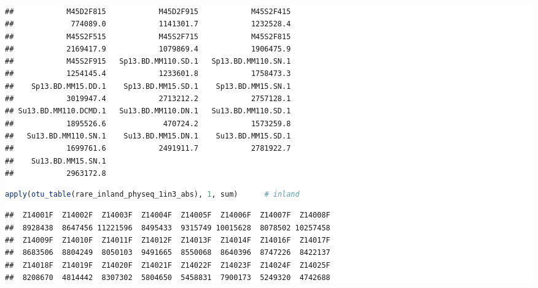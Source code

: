     ##            M45D2F815            M45D2F915            M45S2F415 
    ##             774089.0            1141301.7            1232528.4 
    ##            M45S2F515            M45S2F715            M45S2F815 
    ##            2169417.9            1079869.4            1906475.9 
    ##            M45S2F915   Sp13.BD.MM110.SD.1   Sp13.BD.MM110.SN.1 
    ##            1254145.4            1233601.8            1758473.3 
    ##    Sp13.BD.MM15.DD.1    Sp13.BD.MM15.SD.1    Sp13.BD.MM15.SN.1 
    ##            3019947.4            2713212.2            2757128.1 
    ## Su13.BD.MM110.DCMD.1   Su13.BD.MM110.DN.1   Su13.BD.MM110.SD.1 
    ##            1895526.6             470724.2            1573259.8 
    ##   Su13.BD.MM110.SN.1    Su13.BD.MM15.DN.1    Su13.BD.MM15.SD.1 
    ##            1699761.6            2491911.7            2781922.7 
    ##    Su13.BD.MM15.SN.1 
    ##            2963172.8

``` r
apply(otu_table(rare_inland_physeq_1in3_abs), 1, sum)      # inland
```

    ##  Z14001F  Z14002F  Z14003F  Z14004F  Z14005F  Z14006F  Z14007F  Z14008F 
    ##  8928438  8647456 11221596  8495433  9315749 10015628  8078502 10257458 
    ##  Z14009F  Z14010F  Z14011F  Z14012F  Z14013F  Z14014F  Z14016F  Z14017F 
    ##  8683506  8804249  8050103  9491665  8550068  8640396  8747226  8422137 
    ##  Z14018F  Z14019F  Z14020F  Z14021F  Z14022F  Z14023F  Z14024F  Z14025F 
    ##  8208670  4814442  8307302  5804650  5458831  7900173  5249320  4742688 